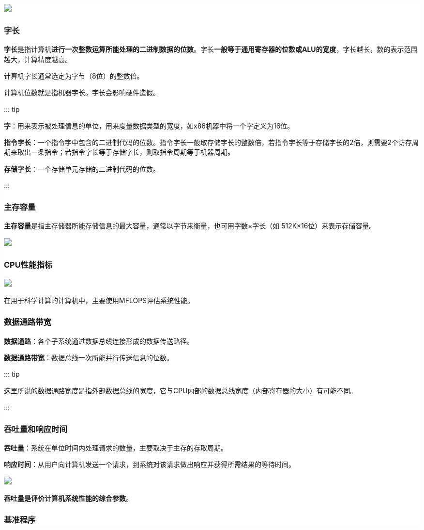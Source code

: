 ![](https://model.kisssssssss.space/https://raw.githubusercontent.com/kisssssssss/IMG/main/docs/计算机/计算机组成原理/19.png)

### 字长

**字长**是指计算机**进行一次整数运算所能处理的二进制数据的位数**。字长**一般等于通用寄存器的位数或ALU的宽度**，字长越长，数的表示范围越大，计算精度越高。

计算机字长通常选定为字节（8位）的整数倍。

计算机位数就是指机器字长。字长会影响硬件造假。

::: tip

**字**：用来表示被处理信息的单位，用来度量数据类型的宽度，如x86机器中将一个字定义为16位。

**指令字长**：一个指令字中包含的二进制代码的位数。指令字长一般取存储字长的整数倍，若指令字长等于存储字长的2倍，则需要2个访存周期来取出一条指令；若指令字长等于存储字长，则取指令周期等于机器周期。

**存储字长**：一个存储单元存储的二进制代码的位数。

:::

### 主存容量

**主存容量**是指主存储器所能存储信息的最大容量，通常以字节来衡量，也可用字数$\times$字长（如 512K$\times$16位）来表示存储容量。

![](https://model.kisssssssss.space/https://raw.githubusercontent.com/kisssssssss/IMG/main/docs/计算机/计算机组成原理/16.png)

### CPU性能指标

![](https://model.kisssssssss.space/https://raw.githubusercontent.com/kisssssssss/IMG/main/docs/计算机/计算机组成原理/17.png)

在用于科学计算的计算机中，主要使用MFLOPS评估系统性能。

### 数据通路带宽

**数据通路**：各个子系统通过数据总线连接形成的数据传送路径。

**数据通路带宽**：数据总线一次所能并行传送信息的位数。

::: tip

这里所说的数据通路宽度是指外部数据总线的宽度，它与CPU内部的数据总线宽度（内部寄存器的大小）有可能不同。

:::

### 吞吐量和响应时间

**吞吐量**：系统在单位时间内处理请求的数量，主要取决于主存的存取周期。

**响应时间**：从用户向计算机发送一个请求，到系统对该请求做出响应并获得所需结果的等待时间。

![](https://model.kisssssssss.space/https://raw.githubusercontent.com/kisssssssss/IMG/main/docs/计算机/计算机组成原理/18.png)

**吞吐量是评价计算机系统性能的综合参数**。

### 基准程序
